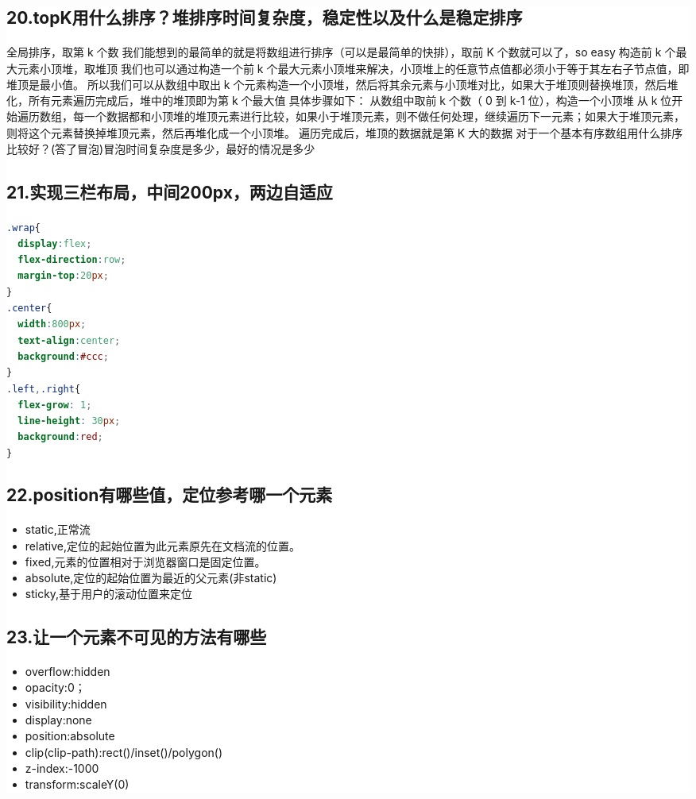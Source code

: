 ## 20.topK用什么排序？堆排序时间复杂度，稳定性以及什么是稳定排序
全局排序，取第 k 个数
我们能想到的最简单的就是将数组进行排序（可以是最简单的快排），取前 K 个数就可以了，so easy
构造前 k 个最大元素小顶堆，取堆顶
我们也可以通过构造一个前 k 个最大元素小顶堆来解决，小顶堆上的任意节点值都必须小于等于其左右子节点值，即堆顶是最小值。
所以我们可以从数组中取出 k 个元素构造一个小顶堆，然后将其余元素与小顶堆对比，如果大于堆顶则替换堆顶，然后堆化，所有元素遍历完成后，堆中的堆顶即为第 k 个最大值
具体步骤如下：
从数组中取前 k 个数（ 0 到 k-1 位），构造一个小顶堆
从 k 位开始遍历数组，每一个数据都和小顶堆的堆顶元素进行比较，如果小于堆顶元素，则不做任何处理，继续遍历下一元素；如果大于堆顶元素，则将这个元素替换掉堆顶元素，然后再堆化成一个小顶堆。
遍历完成后，堆顶的数据就是第 K 大的数据
对于一个基本有序数组用什么排序比较好？(答了冒泡)冒泡时间复杂度是多少，最好的情况是多少

## 21.实现三栏布局，中间200px，两边自适应
```css
.wrap{
  display:flex;
  flex-direction:row;
  margin-top:20px;
}
.center{
  width:800px;
  text-align:center;
  background:#ccc;
}
.left,.right{
  flex-grow: 1;
  line-height: 30px;
  background:red;
}
```
## 22.position有哪些值，定位参考哪一个元素

* static,正常流
* relative,定位的起始位置为此元素原先在文档流的位置。
* fixed,元素的位置相对于浏览器窗口是固定位置。
* absolute,定位的起始位置为最近的父元素(非static)
* sticky,基于用户的滚动位置来定位

## 23.让一个元素不可见的方法有哪些

* overflow:hidden
* opacity:0；
* visibility:hidden
* display:none
* position:absolute
* clip(clip-path):rect()/inset()/polygon()
* z-index:-1000
* transform:scaleY(0)
